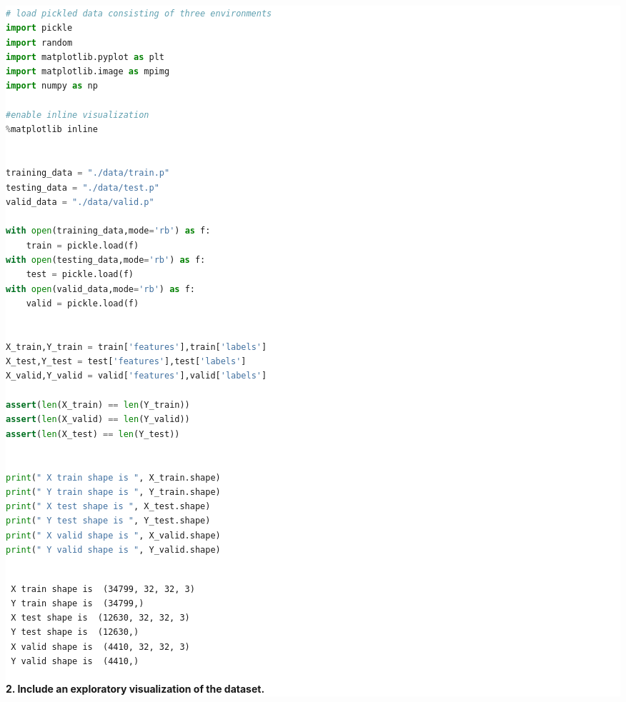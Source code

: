 ```python
# load pickled data consisting of three environments
import pickle
import random
import matplotlib.pyplot as plt
import matplotlib.image as mpimg
import numpy as np

#enable inline visualization
%matplotlib inline


training_data = "./data/train.p"
testing_data = "./data/test.p"
valid_data = "./data/valid.p"

with open(training_data,mode='rb') as f:
    train = pickle.load(f)
with open(testing_data,mode='rb') as f:
    test = pickle.load(f)
with open(valid_data,mode='rb') as f:
    valid = pickle.load(f)
    

X_train,Y_train = train['features'],train['labels']
X_test,Y_test = test['features'],test['labels']
X_valid,Y_valid = valid['features'],valid['labels']

assert(len(X_train) == len(Y_train))
assert(len(X_valid) == len(Y_valid))
assert(len(X_test) == len(Y_test))


print(" X train shape is ", X_train.shape)
print(" Y train shape is ", Y_train.shape)
print(" X test shape is ", X_test.shape)
print(" Y test shape is ", Y_test.shape)
print(" X valid shape is ", X_valid.shape)
print(" Y valid shape is ", Y_valid.shape)
   
```

     X train shape is  (34799, 32, 32, 3)
     Y train shape is  (34799,)
     X test shape is  (12630, 32, 32, 3)
     Y test shape is  (12630,)
     X valid shape is  (4410, 32, 32, 3)
     Y valid shape is  (4410,)





#### 2. Include an exploratory visualization of the dataset.
